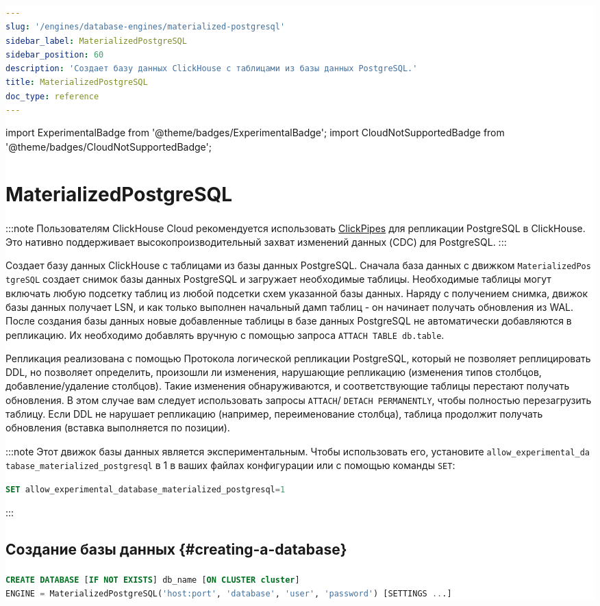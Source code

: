 ```yaml
---
slug: '/engines/database-engines/materialized-postgresql'
sidebar_label: MaterializedPostgreSQL
sidebar_position: 60
description: 'Создает базу данных ClickHouse с таблицами из базы данных PostgreSQL.'
title: MaterializedPostgreSQL
doc_type: reference
---
```

import ExperimentalBadge from '@theme/badges/ExperimentalBadge';
import CloudNotSupportedBadge from '@theme/badges/CloudNotSupportedBadge';


# MaterializedPostgreSQL

<ExperimentalBadge/>
<CloudNotSupportedBadge/>

:::note
Пользователям ClickHouse Cloud рекомендуется использовать [ClickPipes](/integrations/clickpipes) для репликации PostgreSQL в ClickHouse. Это нативно поддерживает высокопроизводительный захват изменений данных (CDC) для PostgreSQL.
:::

Создает базу данных ClickHouse с таблицами из базы данных PostgreSQL. Сначала база данных с движком `MaterializedPostgreSQL` создает снимок базы данных PostgreSQL и загружает необходимые таблицы. Необходимые таблицы могут включать любую подсетку таблиц из любой подсетки схем указанной базы данных. Наряду с получением снимка, движок базы данных получает LSN, и как только выполнен начальный дамп таблиц - он начинает получать обновления из WAL. После создания базы данных новые добавленные таблицы в базе данных PostgreSQL не автоматически добавляются в репликацию. Их необходимо добавлять вручную с помощью запроса `ATTACH TABLE db.table`.

Репликация реализована с помощью Протокола логической репликации PostgreSQL, который не позволяет реплицировать DDL, но позволяет определить, произошли ли изменения, нарушающие репликацию (изменения типов столбцов, добавление/удаление столбцов). Такие изменения обнаруживаются, и соответствующие таблицы перестают получать обновления. В этом случае вам следует использовать запросы `ATTACH`/ `DETACH PERMANENTLY`, чтобы полностью перезагрузить таблицу. Если DDL не нарушает репликацию (например, переименование столбца), таблица продолжит получать обновления (вставка выполняется по позиции).

:::note
Этот движок базы данных является экспериментальным. Чтобы использовать его, установите `allow_experimental_database_materialized_postgresql` в 1 в ваших файлах конфигурации или с помощью команды `SET`:
```sql
SET allow_experimental_database_materialized_postgresql=1
```
:::

## Создание базы данных {#creating-a-database}

```sql
CREATE DATABASE [IF NOT EXISTS] db_name [ON CLUSTER cluster]
ENGINE = MaterializedPostgreSQL('host:port', 'database', 'user', 'password') [SETTINGS ...]
```
